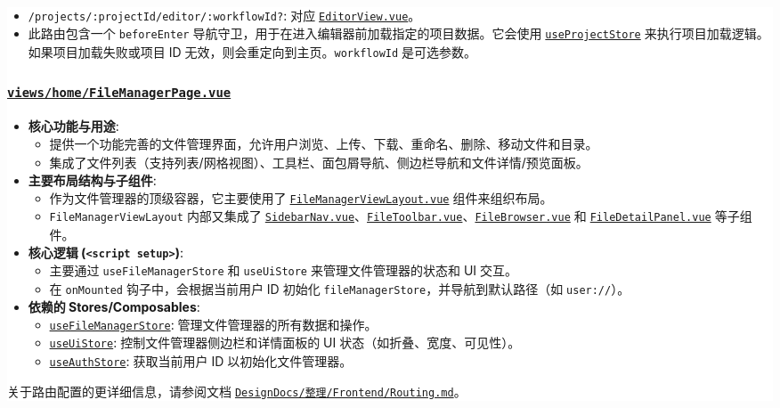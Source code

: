   - `/projects/:projectId/editor/:workflowId?`: 对应 [`EditorView.vue`](apps/frontend-vueflow/src/views/EditorView.vue:1)。
  - 此路由包含一个 `beforeEnter` 导航守卫，用于在进入编辑器前加载指定的项目数据。它会使用 [`useProjectStore`](apps/frontend-vueflow/src/stores/projectStore.ts:1) 来执行项目加载逻辑。如果项目加载失败或项目 ID 无效，则会重定向到主页。`workflowId` 是可选参数。

### [`views/home/FileManagerPage.vue`](apps/frontend-vueflow/src/views/home/FileManagerPage.vue:1)

- **核心功能与用途**:
  - 提供一个功能完善的文件管理界面，允许用户浏览、上传、下载、重命名、删除、移动文件和目录。
  - 集成了文件列表（支持列表/网格视图）、工具栏、面包屑导航、侧边栏导航和文件详情/预览面板。
- **主要布局结构与子组件**:
  - 作为文件管理器的顶级容器，它主要使用了 [`FileManagerViewLayout.vue`](apps/frontend-vueflow/src/components/file-manager/FileManagerViewLayout.vue:1) 组件来组织布局。
  - `FileManagerViewLayout` 内部又集成了 [`SidebarNav.vue`](apps/frontend-vueflow/src/components/file-manager/SidebarNav.vue:1)、[`FileToolbar.vue`](apps/frontend-vueflow/src/components/file-manager/FileToolbar.vue:1)、[`FileBrowser.vue`](apps/frontend-vueflow/src/components/file-manager/FileBrowser.vue:1) 和 [`FileDetailPanel.vue`](apps/frontend-vueflow/src/components/file-manager/FileDetailPanel.vue:1) 等子组件。
- **核心逻辑 (`<script setup>`)**:
  - 主要通过 `useFileManagerStore` 和 `useUiStore` 来管理文件管理器的状态和 UI 交互。
  - 在 `onMounted` 钩子中，会根据当前用户 ID 初始化 `fileManagerStore`，并导航到默认路径（如 `user://`）。
- **依赖的 Stores/Composables**:
  - [`useFileManagerStore`](apps/frontend-vueflow/src/stores/fileManagerStore.ts:1): 管理文件管理器的所有数据和操作。
  - [`useUiStore`](apps/frontend-vueflow/src/stores/uiStore.ts:1): 控制文件管理器侧边栏和详情面板的 UI 状态（如折叠、宽度、可见性）。
  - [`useAuthStore`](apps/frontend-vueflow/src/stores/authStore.ts:1): 获取当前用户 ID 以初始化文件管理器。

关于路由配置的更详细信息，请参阅文档 [`DesignDocs/整理/Frontend/Routing.md`](DesignDocs/整理/Frontend/Routing.md:1)。
